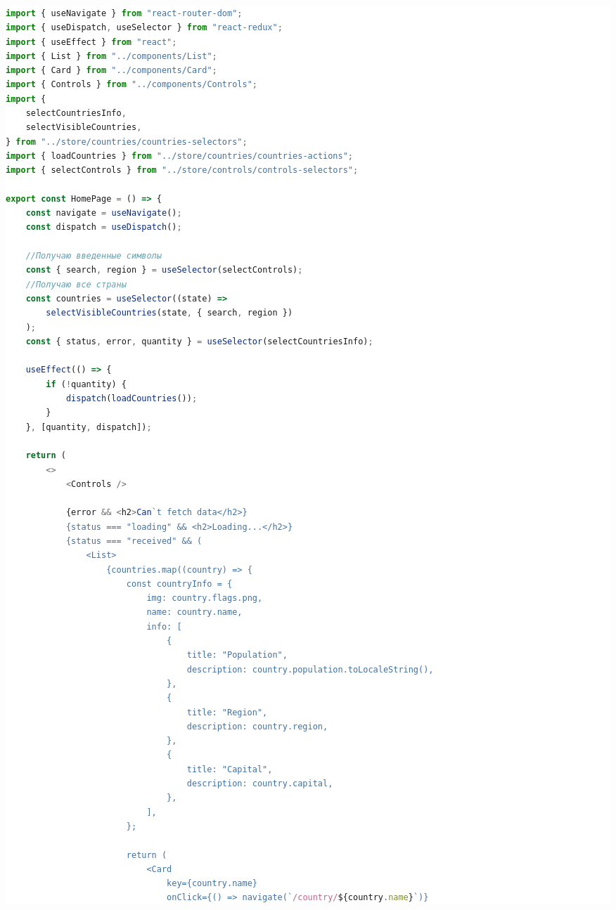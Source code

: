 ```js
import { useNavigate } from "react-router-dom";
import { useDispatch, useSelector } from "react-redux";
import { useEffect } from "react";
import { List } from "../components/List";
import { Card } from "../components/Card";
import { Controls } from "../components/Controls";
import {
    selectCountriesInfo,
    selectVisibleCountries,
} from "../store/countries/countries-selectors";
import { loadCountries } from "../store/countries/countries-actions";
import { selectControls } from "../store/controls/controls-selectors";

export const HomePage = () => {
    const navigate = useNavigate();
    const dispatch = useDispatch();

    //Получаю введенные символы
    const { search, region } = useSelector(selectControls);
    //Получаю все страны
    const countries = useSelector((state) =>
        selectVisibleCountries(state, { search, region })
    );
    const { status, error, quantity } = useSelector(selectCountriesInfo);

    useEffect(() => {
        if (!quantity) {
            dispatch(loadCountries());
        }
    }, [quantity, dispatch]);

    return (
        <>
            <Controls />

            {error && <h2>Can`t fetch data</h2>}
            {status === "loading" && <h2>Loading...</h2>}
            {status === "received" && (
                <List>
                    {countries.map((country) => {
                        const countryInfo = {
                            img: country.flags.png,
                            name: country.name,
                            info: [
                                {
                                    title: "Population",
                                    description: country.population.toLocaleString(),
                                },
                                {
                                    title: "Region",
                                    description: country.region,
                                },
                                {
                                    title: "Capital",
                                    description: country.capital,
                                },
                            ],
                        };

                        return (
                            <Card
                                key={country.name}
                                onClick={() => navigate(`/country/${country.name}`)}
```